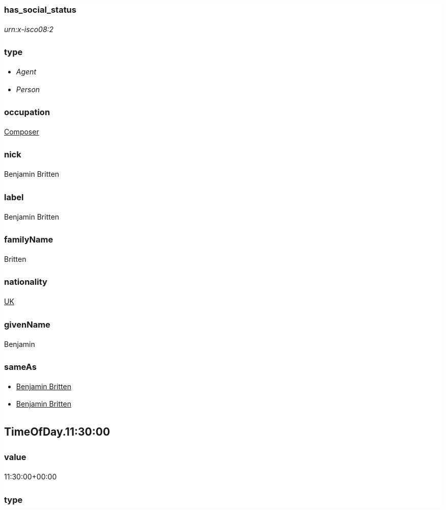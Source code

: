 ### has_social_status


*urn:x-isco08:2*

### type

 - *Agent*

 - *Person*

### occupation


[Composer](#Composer)

### nick


Benjamin Britten

### label


Benjamin Britten

### familyName


Britten

### nationality


[UK](#UK)

### givenName


Benjamin

### sameAs

 - [Benjamin Britten](#Benjamin-Britten)

 - [Benjamin Britten](#Benjamin-Britten)

## TimeOfDay.11:30:00

### value


11:30:00+00:00

### type

